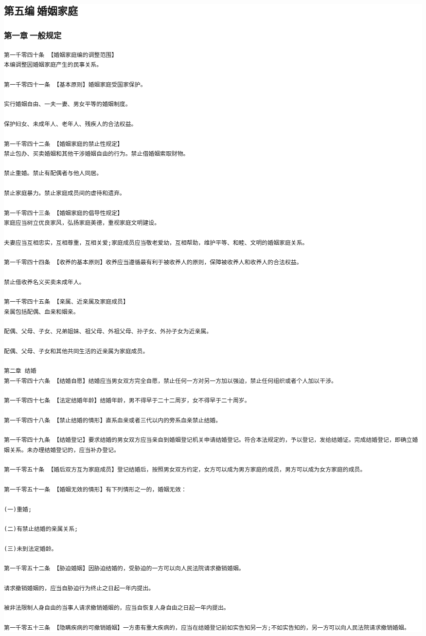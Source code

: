 ## 第五编 婚姻家庭

### 第一章 一般规定

    第一千零四十条 【婚姻家庭编的调整范围】
    本编调整因婚姻家庭产生的民事关系。
    
    第一千零四十一条 【基本原则】婚姻家庭受国家保护。
    
    实行婚姻自由、一夫一妻、男女平等的婚姻制度。
    
    保护妇女、未成年人、老年人、残疾人的合法权益。
    
    第一千零四十二条 【婚姻家庭的禁止性规定】
    禁止包办、买卖婚姻和其他干涉婚姻自由的行为。禁止借婚姻索取财物。
    
    禁止重婚。禁止有配偶者与他人同居。
    
    禁止家庭暴力。禁止家庭成员间的虐待和遗弃。
    
    第一千零四十三条 【婚姻家庭的倡导性规定】
    家庭应当树立优良家风，弘扬家庭美德，重视家庭文明建设。
    
    夫妻应当互相忠实，互相尊重，互相关爱;家庭成员应当敬老爱幼，互相帮助，维护平等、和睦、文明的婚姻家庭关系。
    
    第一千零四十四条 【收养的基本原则】收养应当遵循最有利于被收养人的原则，保障被收养人和收养人的合法权益。
    
    禁止借收养名义买卖未成年人。
    
    第一千零四十五条 【亲属、近亲属及家庭成员】
    亲属包括配偶、血亲和姻亲。
    
    配偶、父母、子女、兄弟姐妹、祖父母、外祖父母、孙子女、外孙子女为近亲属。
    
    配偶、父母、子女和其他共同生活的近亲属为家庭成员。
    
    第二章 结婚
    第一千零四十六条 【结婚自愿】结婚应当男女双方完全自愿，禁止任何一方对另一方加以强迫，禁止任何组织或者个人加以干涉。
    
    第一千零四十七条 【法定结婚年龄】结婚年龄，男不得早于二十二周岁，女不得早于二十周岁。
    
    第一千零四十八条 【禁止结婚的情形】直系血亲或者三代以内的旁系血亲禁止结婚。
    
    第一千零四十九条 【结婚登记】要求结婚的男女双方应当亲自到婚姻登记机关申请结婚登记。符合本法规定的，予以登记，发给结婚证。完成结婚登记，即确立婚姻关系。未办理结婚登记的，应当补办登记。
    
    第一千零五十条 【婚后双方互为家庭成员】登记结婚后，按照男女双方约定，女方可以成为男方家庭的成员，男方可以成为女方家庭的成员。
    
    第一千零五十一条 【婚姻无效的情形】有下列情形之一的，婚姻无效：
    
    (一)重婚;
    
    (二)有禁止结婚的亲属关系;
    
    (三)未到法定婚龄。
    
    第一千零五十二条 【胁迫婚姻】因胁迫结婚的，受胁迫的一方可以向人民法院请求撤销婚姻。
    
    请求撤销婚姻的，应当自胁迫行为终止之日起一年内提出。
    
    被非法限制人身自由的当事人请求撤销婚姻的，应当自恢复人身自由之日起一年内提出。
    
    第一千零五十三条 【隐瞒疾病的可撤销婚姻】一方患有重大疾病的，应当在结婚登记前如实告知另一方;不如实告知的，另一方可以向人民法院请求撤销婚姻。
    